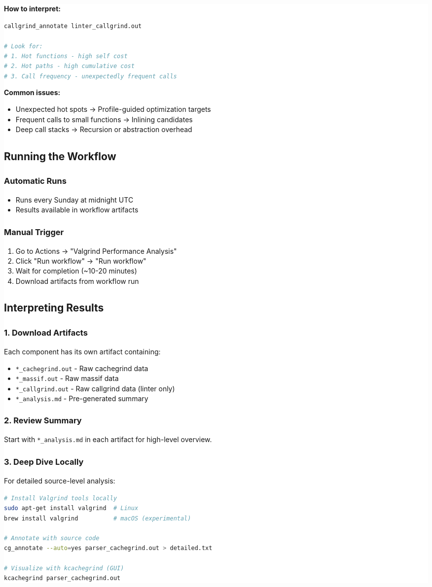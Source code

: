 **How to interpret:**
```bash
callgrind_annotate linter_callgrind.out

# Look for:
# 1. Hot functions - high self cost
# 2. Hot paths - high cumulative cost
# 3. Call frequency - unexpectedly frequent calls
```

**Common issues:**
- Unexpected hot spots → Profile-guided optimization targets
- Frequent calls to small functions → Inlining candidates
- Deep call stacks → Recursion or abstraction overhead

## Running the Workflow

### Automatic Runs
- Runs every Sunday at midnight UTC
- Results available in workflow artifacts

### Manual Trigger
1. Go to Actions → "Valgrind Performance Analysis"
2. Click "Run workflow" → "Run workflow"
3. Wait for completion (~10-20 minutes)
4. Download artifacts from workflow run

## Interpreting Results

### 1. Download Artifacts
Each component has its own artifact containing:
- `*_cachegrind.out` - Raw cachegrind data
- `*_massif.out` - Raw massif data
- `*_callgrind.out` - Raw callgrind data (linter only)
- `*_analysis.md` - Pre-generated summary

### 2. Review Summary
Start with `*_analysis.md` in each artifact for high-level overview.

### 3. Deep Dive Locally
For detailed source-level analysis:

```bash
# Install Valgrind tools locally
sudo apt-get install valgrind  # Linux
brew install valgrind          # macOS (experimental)

# Annotate with source code
cg_annotate --auto=yes parser_cachegrind.out > detailed.txt

# Visualize with kcachegrind (GUI)
kcachegrind parser_cachegrind.out
```
